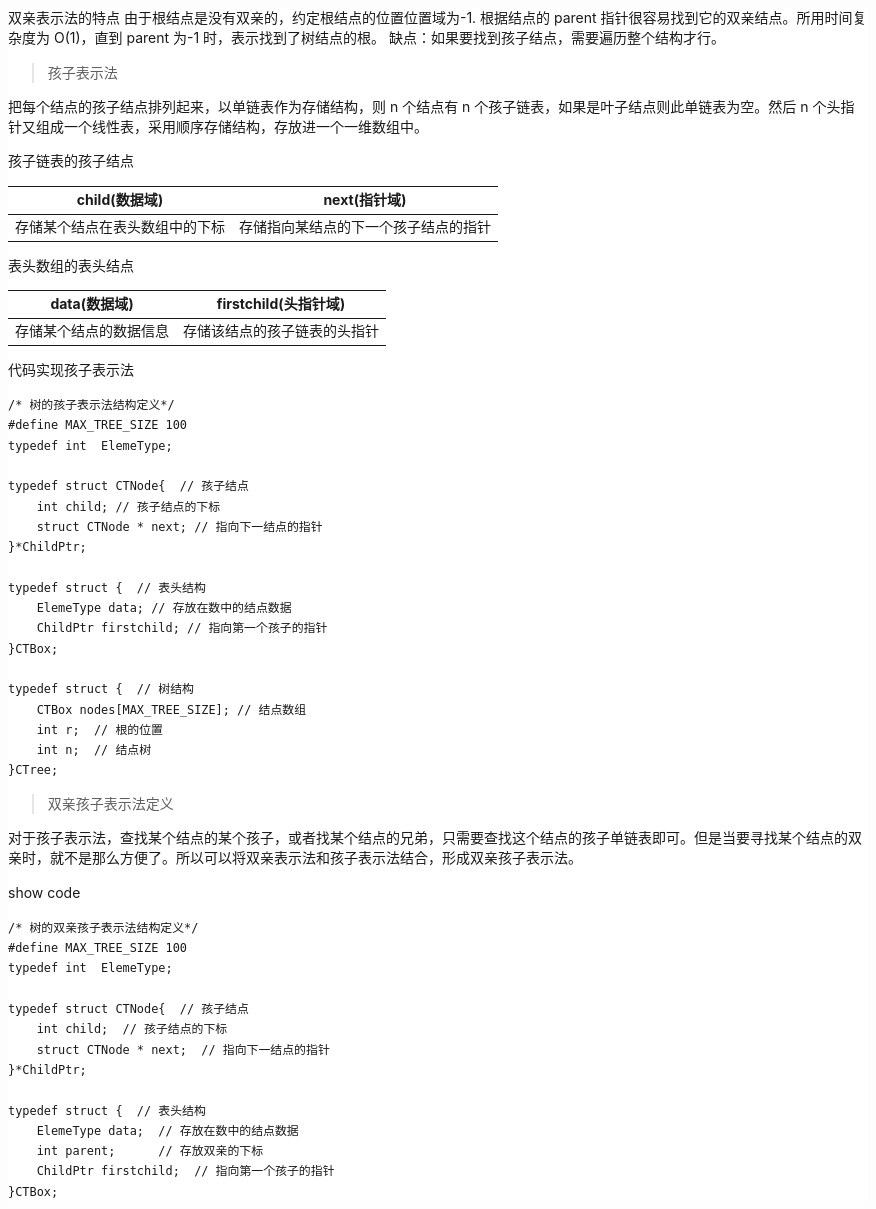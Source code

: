 双亲表示法的特点
由于根结点是没有双亲的，约定根结点的位置位置域为-1.
根据结点的 parent 指针很容易找到它的双亲结点。所用时间复杂度为 O(1)，直到 parent 为-1 时，表示找到了树结点的根。
缺点：如果要找到孩子结点，需要遍历整个结构才行。

> 孩子表示法

把每个结点的孩子结点排列起来，以单链表作为存储结构，则 n 个结点有 n 个孩子链表，如果是叶子结点则此单链表为空。然后 n 个头指针又组成一个线性表，采用顺序存储结构，存放进一个一维数组中。

孩子链表的孩子结点

| child(数据域)                  | next(指针域)                         |
| ------------------------------ | ------------------------------------ |
| 存储某个结点在表头数组中的下标 | 存储指向某结点的下一个孩子结点的指针 |

表头数组的表头结点

| data(数据域)           | firstchild(头指针域)         |
| ---------------------- | ---------------------------- |
| 存储某个结点的数据信息 | 存储该结点的孩子链表的头指针 |

代码实现孩子表示法

```
/* 树的孩子表示法结构定义*/
#define MAX_TREE_SIZE 100
typedef int  ElemeType;

typedef struct CTNode{  // 孩子结点
    int child; // 孩子结点的下标
    struct CTNode * next; // 指向下一结点的指针
}*ChildPtr;

typedef struct {  // 表头结构
    ElemeType data; // 存放在数中的结点数据
    ChildPtr firstchild; // 指向第一个孩子的指针
}CTBox;

typedef struct {  // 树结构
    CTBox nodes[MAX_TREE_SIZE]; // 结点数组
    int r;  // 根的位置
    int n;  // 结点树
}CTree;
```

> 双亲孩子表示法定义

对于孩子表示法，查找某个结点的某个孩子，或者找某个结点的兄弟，只需要查找这个结点的孩子单链表即可。但是当要寻找某个结点的双亲时，就不是那么方便了。所以可以将双亲表示法和孩子表示法结合，形成双亲孩子表示法。

show code

```
/* 树的双亲孩子表示法结构定义*/
#define MAX_TREE_SIZE 100
typedef int  ElemeType;

typedef struct CTNode{  // 孩子结点
    int child;  // 孩子结点的下标
    struct CTNode * next;  // 指向下一结点的指针
}*ChildPtr;

typedef struct {  // 表头结构
    ElemeType data;  // 存放在数中的结点数据
    int parent;      // 存放双亲的下标
    ChildPtr firstchild;  // 指向第一个孩子的指针
}CTBox;

```